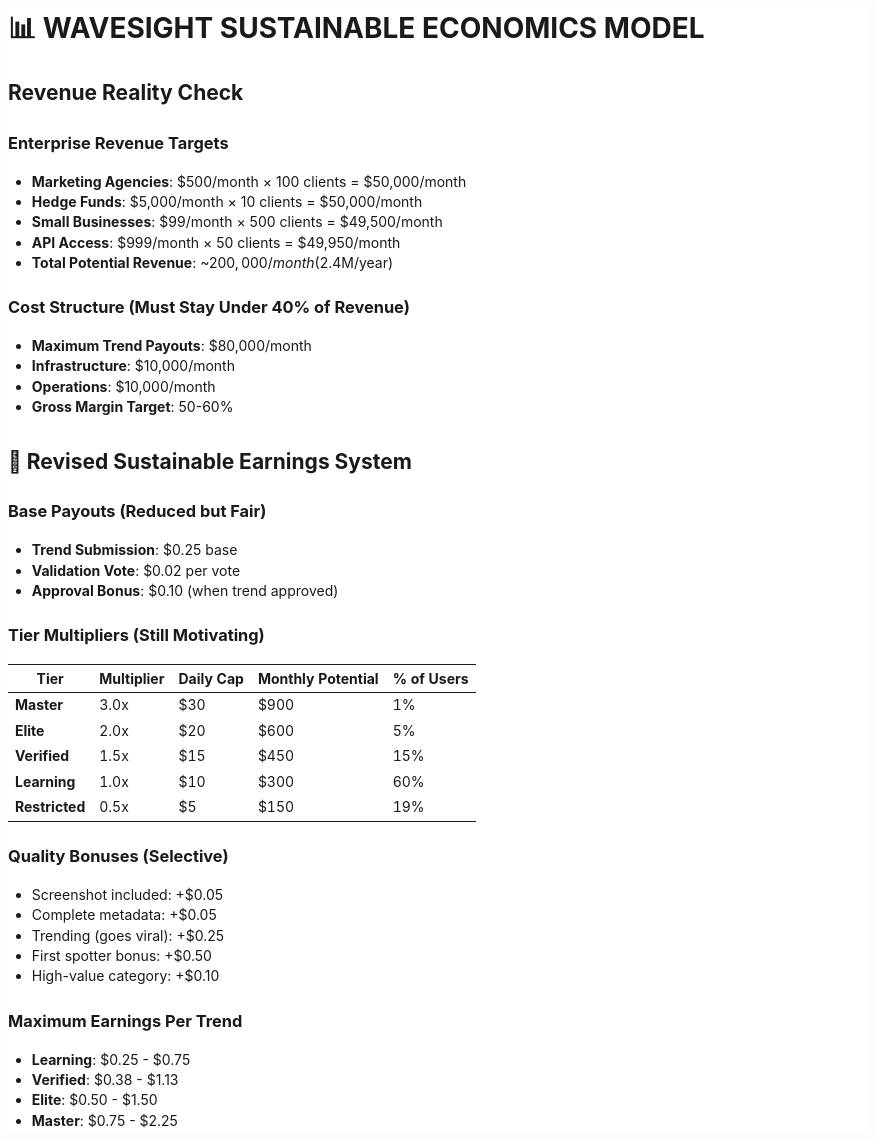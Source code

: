 # 📊 WAVESIGHT SUSTAINABLE ECONOMICS MODEL

## Revenue Reality Check

### Enterprise Revenue Targets
- **Marketing Agencies**: $500/month × 100 clients = $50,000/month
- **Hedge Funds**: $5,000/month × 10 clients = $50,000/month
- **Small Businesses**: $99/month × 500 clients = $49,500/month
- **API Access**: $999/month × 50 clients = $49,950/month
- **Total Potential Revenue**: ~$200,000/month ($2.4M/year)

### Cost Structure (Must Stay Under 40% of Revenue)
- **Maximum Trend Payouts**: $80,000/month
- **Infrastructure**: $10,000/month
- **Operations**: $10,000/month
- **Gross Margin Target**: 50-60%

## 🎯 Revised Sustainable Earnings System

### Base Payouts (Reduced but Fair)
- **Trend Submission**: $0.25 base
- **Validation Vote**: $0.02 per vote
- **Approval Bonus**: $0.10 (when trend approved)

### Tier Multipliers (Still Motivating)
| Tier | Multiplier | Daily Cap | Monthly Potential | % of Users |
|------|------------|-----------|-------------------|------------|
| **Master** | 3.0x | $30 | $900 | 1% |
| **Elite** | 2.0x | $20 | $600 | 5% |
| **Verified** | 1.5x | $15 | $450 | 15% |
| **Learning** | 1.0x | $10 | $300 | 60% |
| **Restricted** | 0.5x | $5 | $150 | 19% |

### Quality Bonuses (Selective)
- Screenshot included: +$0.05
- Complete metadata: +$0.05
- Trending (goes viral): +$0.25
- First spotter bonus: +$0.50
- High-value category: +$0.10

### Maximum Earnings Per Trend
- **Learning**: $0.25 - $0.75
- **Verified**: $0.38 - $1.13
- **Elite**: $0.50 - $1.50
- **Master**: $0.75 - $2.25
